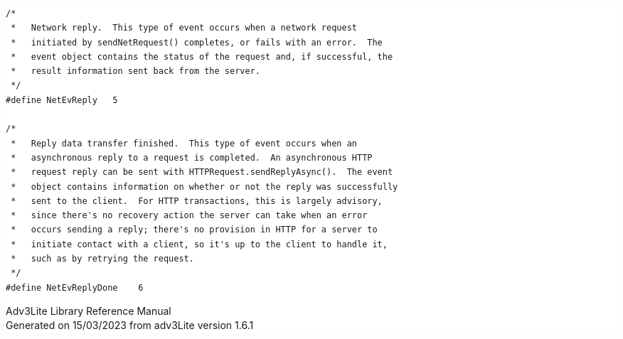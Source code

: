     /*
     *   Network reply.  This type of event occurs when a network request
     *   initiated by sendNetRequest() completes, or fails with an error.  The
     *   event object contains the status of the request and, if successful, the
     *   result information sent back from the server.
     */
    #define NetEvReply   5

    /*
     *   Reply data transfer finished.  This type of event occurs when an
     *   asynchronous reply to a request is completed.  An asynchronous HTTP
     *   request reply can be sent with HTTPRequest.sendReplyAsync().  The event
     *   object contains information on whether or not the reply was successfully
     *   sent to the client.  For HTTP transactions, this is largely advisory,
     *   since there's no recovery action the server can take when an error
     *   occurs sending a reply; there's no provision in HTTP for a server to
     *   initiate contact with a client, so it's up to the client to handle it,
     *   such as by retrying the request.
     */
    #define NetEvReplyDone    6

<div class="ftr">

Adv3Lite Library Reference Manual  
Generated on 15/03/2023 from adv3Lite version 1.6.1

</div>
